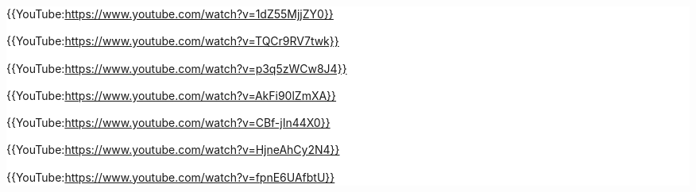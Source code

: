 {{YouTube:https://www.youtube.com/watch?v=1dZ55MjjZY0}}

{{YouTube:https://www.youtube.com/watch?v=TQCr9RV7twk}}

{{YouTube:https://www.youtube.com/watch?v=p3q5zWCw8J4}}

{{YouTube:https://www.youtube.com/watch?v=AkFi90lZmXA}}

{{YouTube:https://www.youtube.com/watch?v=CBf-jIn44X0}}

{{YouTube:https://www.youtube.com/watch?v=HjneAhCy2N4}}

{{YouTube:https://www.youtube.com/watch?v=fpnE6UAfbtU}}
